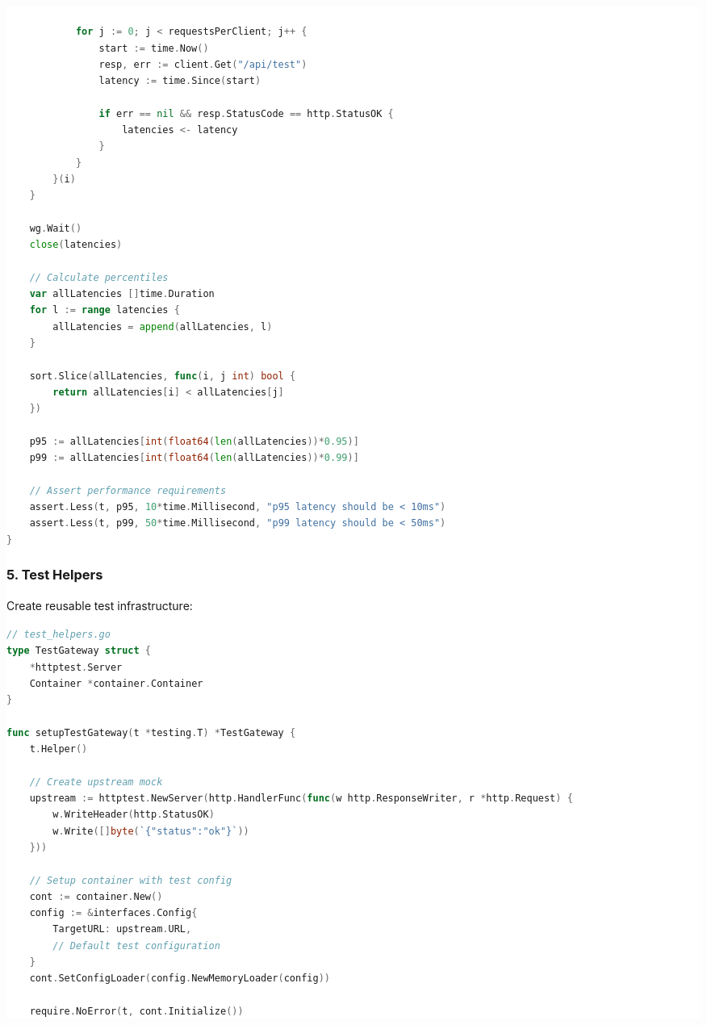 ```go
            
            for j := 0; j < requestsPerClient; j++ {
                start := time.Now()
                resp, err := client.Get("/api/test")
                latency := time.Since(start)
                
                if err == nil && resp.StatusCode == http.StatusOK {
                    latencies <- latency
                }
            }
        }(i)
    }
    
    wg.Wait()
    close(latencies)
    
    // Calculate percentiles
    var allLatencies []time.Duration
    for l := range latencies {
        allLatencies = append(allLatencies, l)
    }
    
    sort.Slice(allLatencies, func(i, j int) bool {
        return allLatencies[i] < allLatencies[j]
    })
    
    p95 := allLatencies[int(float64(len(allLatencies))*0.95)]
    p99 := allLatencies[int(float64(len(allLatencies))*0.99)]
    
    // Assert performance requirements
    assert.Less(t, p95, 10*time.Millisecond, "p95 latency should be < 10ms")
    assert.Less(t, p99, 50*time.Millisecond, "p99 latency should be < 50ms")
}
```

### 5. Test Helpers

Create reusable test infrastructure:

```go
// test_helpers.go
type TestGateway struct {
    *httptest.Server
    Container *container.Container
}

func setupTestGateway(t *testing.T) *TestGateway {
    t.Helper()
    
    // Create upstream mock
    upstream := httptest.NewServer(http.HandlerFunc(func(w http.ResponseWriter, r *http.Request) {
        w.WriteHeader(http.StatusOK)
        w.Write([]byte(`{"status":"ok"}`))
    }))
    
    // Setup container with test config
    cont := container.New()
    config := &interfaces.Config{
        TargetURL: upstream.URL,
        // Default test configuration
    }
    cont.SetConfigLoader(config.NewMemoryLoader(config))
    
    require.NoError(t, cont.Initialize())
```